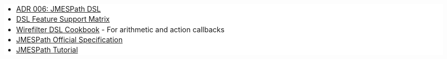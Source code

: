 - [ADR 006: JMESPath DSL](../../adr/006-jmespath-dsl.md)
- [DSL Feature Support Matrix](../dsl-feature-matrix.md)
- [Wirefilter DSL Cookbook](wirefilter-dsl.md) - For arithmetic and action callbacks
- [JMESPath Official Specification](https://jmespath.org/specification.html)
- [JMESPath Tutorial](https://jmespath.org/tutorial.html)
